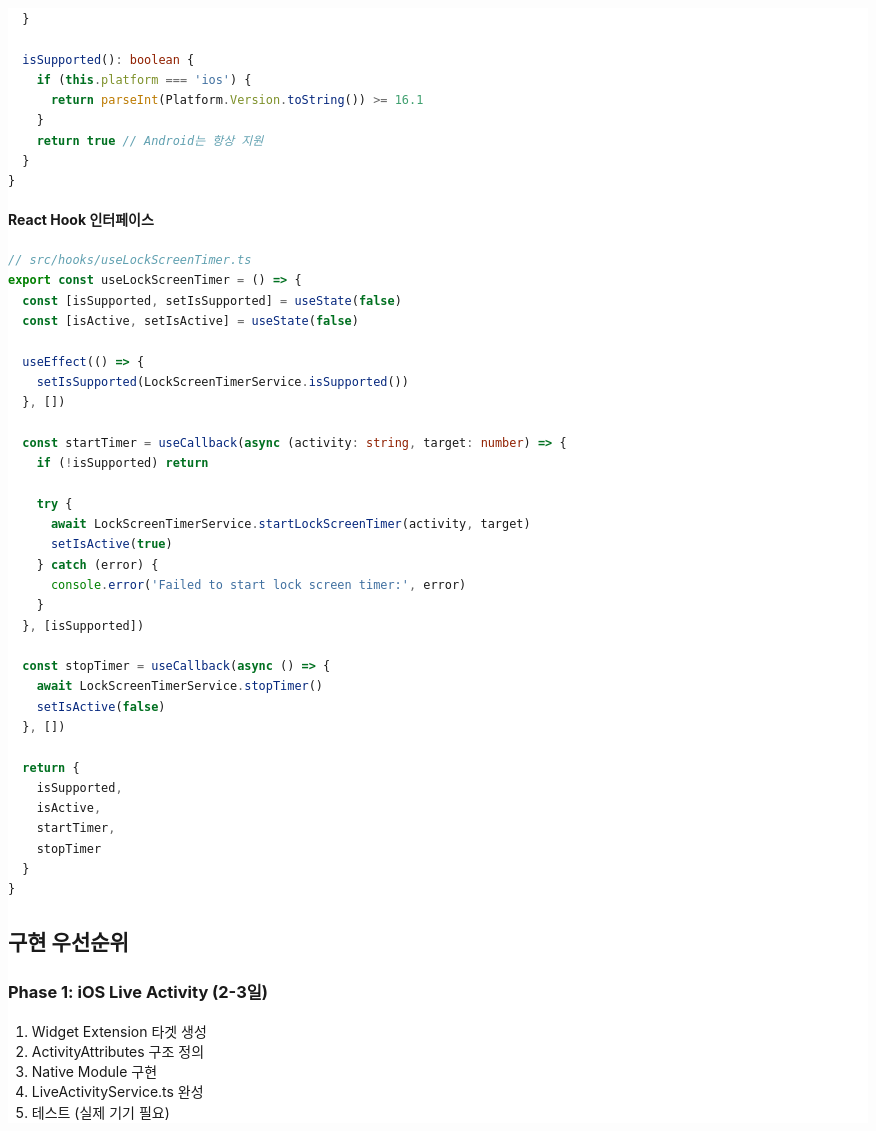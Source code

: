 ```typescript
  }
  
  isSupported(): boolean {
    if (this.platform === 'ios') {
      return parseInt(Platform.Version.toString()) >= 16.1
    }
    return true // Android는 항상 지원
  }
}
```

#### React Hook 인터페이스
```typescript
// src/hooks/useLockScreenTimer.ts
export const useLockScreenTimer = () => {
  const [isSupported, setIsSupported] = useState(false)
  const [isActive, setIsActive] = useState(false)
  
  useEffect(() => {
    setIsSupported(LockScreenTimerService.isSupported())
  }, [])
  
  const startTimer = useCallback(async (activity: string, target: number) => {
    if (!isSupported) return
    
    try {
      await LockScreenTimerService.startLockScreenTimer(activity, target)
      setIsActive(true)
    } catch (error) {
      console.error('Failed to start lock screen timer:', error)
    }
  }, [isSupported])
  
  const stopTimer = useCallback(async () => {
    await LockScreenTimerService.stopTimer()
    setIsActive(false)
  }, [])
  
  return {
    isSupported,
    isActive,
    startTimer,
    stopTimer
  }
}
```

## 구현 우선순위

### Phase 1: iOS Live Activity (2-3일)
1. Widget Extension 타겟 생성
2. ActivityAttributes 구조 정의
3. Native Module 구현
4. LiveActivityService.ts 완성
5. 테스트 (실제 기기 필요)
